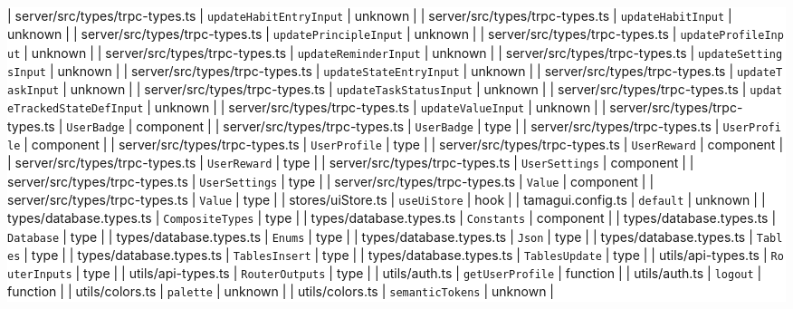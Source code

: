 | server/src/types/trpc-types.ts | `updateHabitEntryInput` | unknown |
| server/src/types/trpc-types.ts | `updateHabitInput` | unknown |
| server/src/types/trpc-types.ts | `updatePrincipleInput` | unknown |
| server/src/types/trpc-types.ts | `updateProfileInput` | unknown |
| server/src/types/trpc-types.ts | `updateReminderInput` | unknown |
| server/src/types/trpc-types.ts | `updateSettingsInput` | unknown |
| server/src/types/trpc-types.ts | `updateStateEntryInput` | unknown |
| server/src/types/trpc-types.ts | `updateTaskInput` | unknown |
| server/src/types/trpc-types.ts | `updateTaskStatusInput` | unknown |
| server/src/types/trpc-types.ts | `updateTrackedStateDefInput` | unknown |
| server/src/types/trpc-types.ts | `updateValueInput` | unknown |
| server/src/types/trpc-types.ts | `UserBadge` | component |
| server/src/types/trpc-types.ts | `UserBadge` | type |
| server/src/types/trpc-types.ts | `UserProfile` | component |
| server/src/types/trpc-types.ts | `UserProfile` | type |
| server/src/types/trpc-types.ts | `UserReward` | component |
| server/src/types/trpc-types.ts | `UserReward` | type |
| server/src/types/trpc-types.ts | `UserSettings` | component |
| server/src/types/trpc-types.ts | `UserSettings` | type |
| server/src/types/trpc-types.ts | `Value` | component |
| server/src/types/trpc-types.ts | `Value` | type |
| stores/uiStore.ts | `useUiStore` | hook |
| tamagui.config.ts | `default` | unknown |
| types/database.types.ts | `CompositeTypes` | type |
| types/database.types.ts | `Constants` | component |
| types/database.types.ts | `Database` | type |
| types/database.types.ts | `Enums` | type |
| types/database.types.ts | `Json` | type |
| types/database.types.ts | `Tables` | type |
| types/database.types.ts | `TablesInsert` | type |
| types/database.types.ts | `TablesUpdate` | type |
| utils/api-types.ts | `RouterInputs` | type |
| utils/api-types.ts | `RouterOutputs` | type |
| utils/auth.ts | `getUserProfile` | function |
| utils/auth.ts | `logout` | function |
| utils/colors.ts | `palette` | unknown |
| utils/colors.ts | `semanticTokens` | unknown |